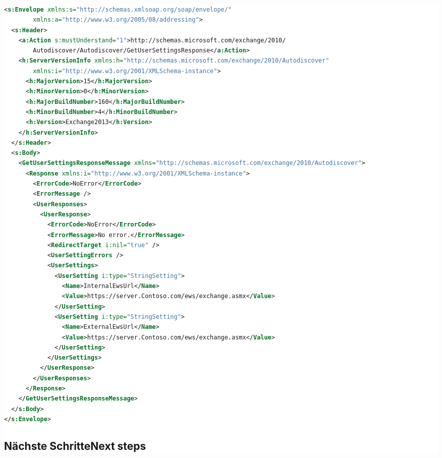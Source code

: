   
```XML
<s:Envelope xmlns:s="http://schemas.xmlsoap.org/soap/envelope/" 
        xmlns:a="http://www.w3.org/2005/08/addressing">
  <s:Header>
    <a:Action s:mustUnderstand="1">http://schemas.microsoft.com/exchange/2010/
        Autodiscover/Autodiscover/GetUserSettingsResponse</a:Action>
    <h:ServerVersionInfo xmlns:h="http://schemas.microsoft.com/exchange/2010/Autodiscover" 
        xmlns:i="http://www.w3.org/2001/XMLSchema-instance">
      <h:MajorVersion>15</h:MajorVersion>
      <h:MinorVersion>0</h:MinorVersion>
      <h:MajorBuildNumber>160</h:MajorBuildNumber>
      <h:MinorBuildNumber>4</h:MinorBuildNumber>
      <h:Version>Exchange2013</h:Version>
    </h:ServerVersionInfo>
  </s:Header>
  <s:Body>
    <GetUserSettingsResponseMessage xmlns="http://schemas.microsoft.com/exchange/2010/Autodiscover">
      <Response xmlns:i="http://www.w3.org/2001/XMLSchema-instance">
        <ErrorCode>NoError</ErrorCode>
        <ErrorMessage />
        <UserResponses>
          <UserResponse>
            <ErrorCode>NoError</ErrorCode>
            <ErrorMessage>No error.</ErrorMessage>
            <RedirectTarget i:nil="true" />
            <UserSettingErrors />
            <UserSettings>
              <UserSetting i:type="StringSetting">
                <Name>InternalEwsUrl</Name>
                <Value>https://server.Contoso.com/ews/exchange.asmx</Value>
              </UserSetting>
              <UserSetting i:type="StringSetting">
                <Name>ExternalEwsUrl</Name>
                <Value>https://server.Contoso.com/ews/exchange.asmx</Value>
              </UserSetting>
            </UserSettings>
          </UserResponse>
        </UserResponses>
      </Response>
    </GetUserSettingsResponseMessage>
  </s:Body>
</s:Envelope>
```

## <a name="next-steps"></a><span data-ttu-id="c0d7b-172">Nächste Schritte</span><span class="sxs-lookup"><span data-stu-id="c0d7b-172">Next steps</span></span>
<span data-ttu-id="c0d7b-173"><a name="bk_Next"> </a></span><span class="sxs-lookup"><span data-stu-id="c0d7b-173"></span></span>
